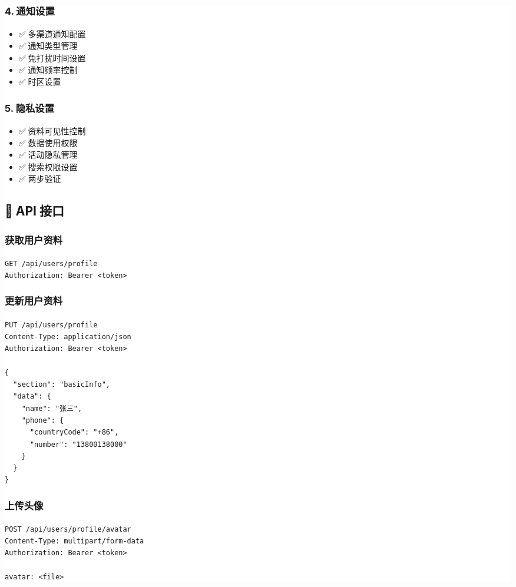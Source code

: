 ### 4. 通知设置

- ✅ 多渠道通知配置
- ✅ 通知类型管理
- ✅ 免打扰时间设置
- ✅ 通知频率控制
- ✅ 时区设置

### 5. 隐私设置

- ✅ 资料可见性控制
- ✅ 数据使用权限
- ✅ 活动隐私管理
- ✅ 搜索权限设置
- ✅ 两步验证

## 🔧 API 接口

### 获取用户资料

```http
GET /api/users/profile
Authorization: Bearer <token>
```

### 更新用户资料

```http
PUT /api/users/profile
Content-Type: application/json
Authorization: Bearer <token>

{
  "section": "basicInfo",
  "data": {
    "name": "张三",
    "phone": {
      "countryCode": "+86",
      "number": "13800138000"
    }
  }
}
```

### 上传头像

```http
POST /api/users/profile/avatar
Content-Type: multipart/form-data
Authorization: Bearer <token>

avatar: <file>
```
